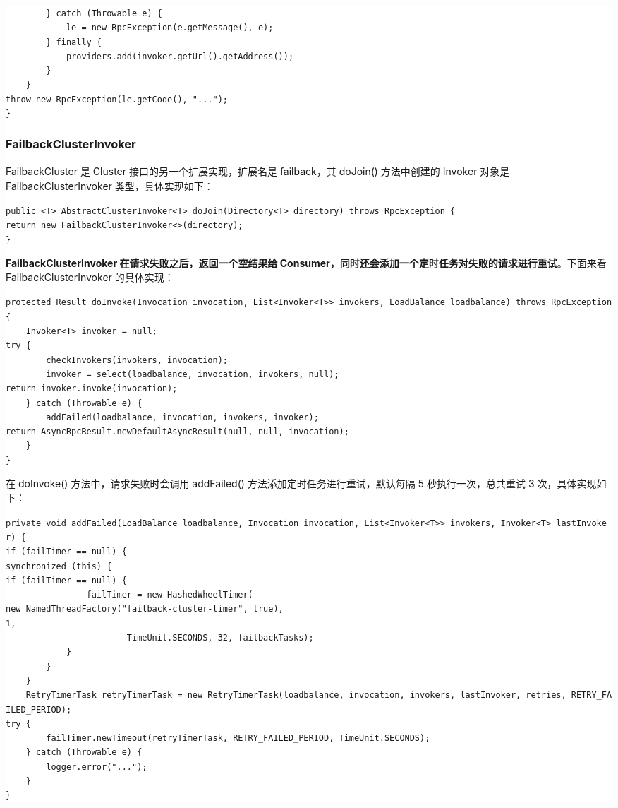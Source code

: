 ```
        } catch (Throwable e) { 
            le = new RpcException(e.getMessage(), e);
        } finally {
            providers.add(invoker.getUrl().getAddress());
        }
    }
throw new RpcException(le.getCode(), "...");
}
```

### FailbackClusterInvoker

FailbackCluster 是 Cluster 接口的另一个扩展实现，扩展名是 failback，其 doJoin() 方法中创建的 Invoker 对象是 FailbackClusterInvoker 类型，具体实现如下：

```
public <T> AbstractClusterInvoker<T> doJoin(Directory<T> directory) throws RpcException {
return new FailbackClusterInvoker<>(directory);
}
```

**FailbackClusterInvoker 在请求失败之后，返回一个空结果给 Consumer，同时还会添加一个定时任务对失败的请求进行重试**。下面来看 FailbackClusterInvoker 的具体实现：

```
protected Result doInvoke(Invocation invocation, List<Invoker<T>> invokers, LoadBalance loadbalance) throws RpcException {
    Invoker<T> invoker = null;
try {
        checkInvokers(invokers, invocation);
        invoker = select(loadbalance, invocation, invokers, null);
return invoker.invoke(invocation);
    } catch (Throwable e) {
        addFailed(loadbalance, invocation, invokers, invoker);
return AsyncRpcResult.newDefaultAsyncResult(null, null, invocation); 
    }
}
```

在 doInvoke() 方法中，请求失败时会调用 addFailed() 方法添加定时任务进行重试，默认每隔 5 秒执行一次，总共重试 3 次，具体实现如下：

```
private void addFailed(LoadBalance loadbalance, Invocation invocation, List<Invoker<T>> invokers, Invoker<T> lastInvoker) {
if (failTimer == null) {
synchronized (this) {
if (failTimer == null) { 
                failTimer = new HashedWheelTimer(
new NamedThreadFactory("failback-cluster-timer", true),
1,
                        TimeUnit.SECONDS, 32, failbackTasks);
            }
        }
    }
    RetryTimerTask retryTimerTask = new RetryTimerTask(loadbalance, invocation, invokers, lastInvoker, retries, RETRY_FAILED_PERIOD);
try {
        failTimer.newTimeout(retryTimerTask, RETRY_FAILED_PERIOD, TimeUnit.SECONDS);
    } catch (Throwable e) {
        logger.error("...");
    }
}
```

